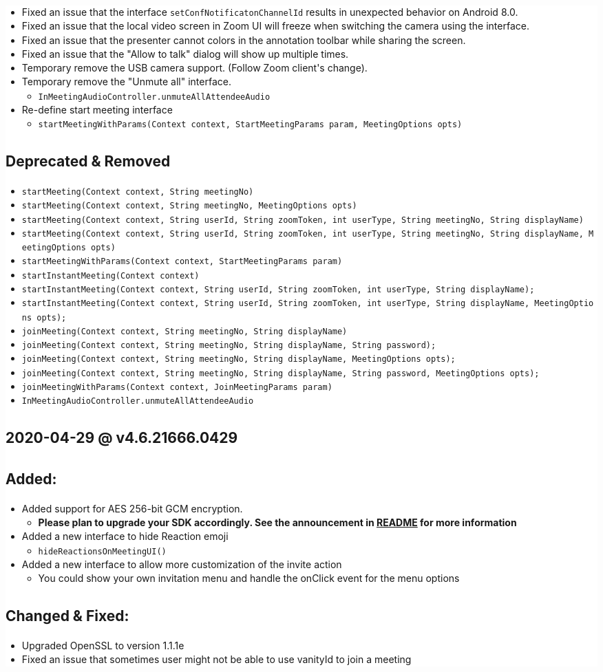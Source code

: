 * Fixed an issue that the interface `setConfNotificatonChannelId` results in unexpected behavior on Android 8.0.
* Fixed an issue that the local video screen in Zoom UI will freeze when switching the camera using the interface.
* Fixed an issue that the presenter cannot colors in the annotation toolbar while sharing the screen.
* Fixed an issue that the "Allow to talk" dialog will show up multiple times.
* Temporary remove the USB camera support. (Follow Zoom client's change).
* Temporary remove the "Unmute all" interface.
   * `InMeetingAudioController.unmuteAllAttendeeAudio`
* Re-define start meeting interface
   * `startMeetingWithParams(Context context, StartMeetingParams param, MeetingOptions opts)`

## Deprecated & Removed
* `startMeeting(Context context, String meetingNo)`
* `startMeeting(Context context, String meetingNo, MeetingOptions opts)`
* `startMeeting(Context context, String userId, String zoomToken, int userType, String meetingNo, String displayName)`
* `startMeeting(Context context, String userId, String zoomToken, int userType, String meetingNo, String displayName, MeetingOptions opts)`
* `startMeetingWithParams(Context context, StartMeetingParams param)`
* `startInstantMeeting(Context context)`
* `startInstantMeeting(Context context, String userId, String zoomToken, int userType, String displayName);`
* `startInstantMeeting(Context context, String userId, String zoomToken, int userType, String displayName, MeetingOptions opts);`
* `joinMeeting(Context context, String meetingNo, String displayName)`
* `joinMeeting(Context context, String meetingNo, String displayName, String password);`
* `joinMeeting(Context context, String meetingNo, String displayName, MeetingOptions opts);`
* `joinMeeting(Context context, String meetingNo, String displayName, String password, MeetingOptions opts);`
* `joinMeetingWithParams(Context context, JoinMeetingParams param)`
* `InMeetingAudioController.unmuteAllAttendeeAudio`

## 2020-04-29 @ v4.6.21666.0429

## Added:
* Added support for AES 256-bit GCM encryption.
  * **Please plan to upgrade your SDK accordingly. See the announcement in [README](https://github.com/zoom/zoom-sdk-android) for more information**
* Added a new interface to hide Reaction emoji
  * `hideReactionsOnMeetingUI()`
* Added a new interface to allow more customization of the invite action
  * You could show your own invitation menu and handle the onClick event for the menu options

## Changed & Fixed:
* Upgraded OpenSSL to version 1.1.1e
* Fixed an issue that sometimes user might not be able to use vanityId to join a meeting

